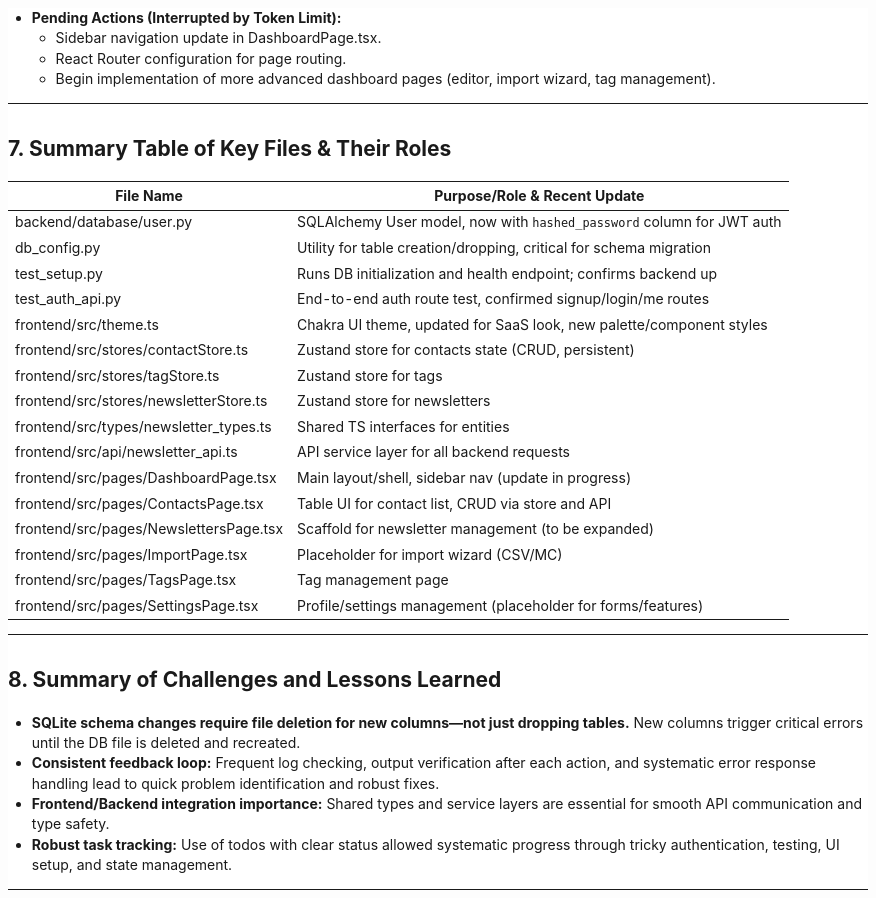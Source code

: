 - **Pending Actions (Interrupted by Token Limit):**
    - Sidebar navigation update in DashboardPage.tsx.
    - React Router configuration for page routing.
    - Begin implementation of more advanced dashboard pages (editor, import wizard, tag management).

---

## 7. **Summary Table of Key Files & Their Roles**

| File Name                             | Purpose/Role & Recent Update                                    |
|----------------------------------------|---------------------------------------------------------------|
| backend/database/user.py               | SQLAlchemy User model, now with `hashed_password` column for JWT auth |
| db_config.py                           | Utility for table creation/dropping, critical for schema migration     |
| test_setup.py                          | Runs DB initialization and health endpoint; confirms backend up  |
| test_auth_api.py                       | End-to-end auth route test, confirmed signup/login/me routes       |
| frontend/src/theme.ts                  | Chakra UI theme, updated for SaaS look, new palette/component styles    |
| frontend/src/stores/contactStore.ts    | Zustand store for contacts state (CRUD, persistent)                |
| frontend/src/stores/tagStore.ts        | Zustand store for tags                                            |
| frontend/src/stores/newsletterStore.ts | Zustand store for newsletters                                     |
| frontend/src/types/newsletter_types.ts | Shared TS interfaces for entities                                 |
| frontend/src/api/newsletter_api.ts     | API service layer for all backend requests                        |
| frontend/src/pages/DashboardPage.tsx   | Main layout/shell, sidebar nav (update in progress)               |
| frontend/src/pages/ContactsPage.tsx    | Table UI for contact list, CRUD via store and API                 |
| frontend/src/pages/NewslettersPage.tsx | Scaffold for newsletter management (to be expanded)               |
| frontend/src/pages/ImportPage.tsx      | Placeholder for import wizard (CSV/MC)                            |
| frontend/src/pages/TagsPage.tsx        | Tag management page                                                |
| frontend/src/pages/SettingsPage.tsx    | Profile/settings management (placeholder for forms/features)       |

---

## 8. **Summary of Challenges and Lessons Learned**

- **SQLite schema changes require file deletion for new columns—not just dropping tables.** New columns trigger critical errors until the DB file is deleted and recreated.
- **Consistent feedback loop:** Frequent log checking, output verification after each action, and systematic error response handling lead to quick problem identification and robust fixes.
- **Frontend/Backend integration importance:** Shared types and service layers are essential for smooth API communication and type safety.
- **Robust task tracking:** Use of todos with clear status allowed systematic progress through tricky authentication, testing, UI setup, and state management.

---